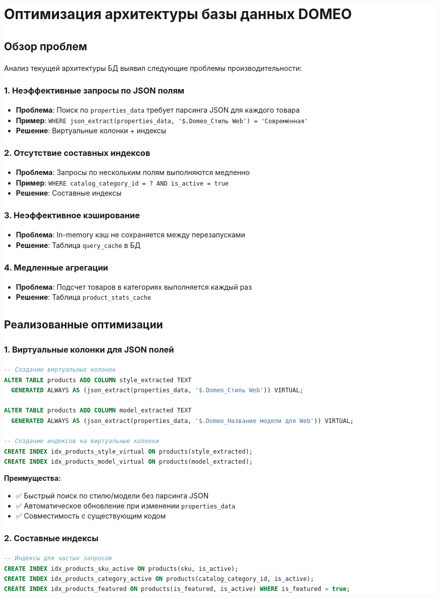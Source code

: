 # Оптимизация архитектуры базы данных DOMEO

## Обзор проблем

Анализ текущей архитектуры БД выявил следующие проблемы производительности:

### 1. Неэффективные запросы по JSON полям
- **Проблема**: Поиск по `properties_data` требует парсинга JSON для каждого товара
- **Пример**: `WHERE json_extract(properties_data, '$.Domeo_Стиль Web') = 'Современная'`
- **Решение**: Виртуальные колонки + индексы

### 2. Отсутствие составных индексов
- **Проблема**: Запросы по нескольким полям выполняются медленно
- **Пример**: `WHERE catalog_category_id = ? AND is_active = true`
- **Решение**: Составные индексы

### 3. Неэффективное кэширование
- **Проблема**: In-memory кэш не сохраняется между перезапусками
- **Решение**: Таблица `query_cache` в БД

### 4. Медленные агрегации
- **Проблема**: Подсчет товаров в категориях выполняется каждый раз
- **Решение**: Таблица `product_stats_cache`

## Реализованные оптимизации

### 1. Виртуальные колонки для JSON полей

```sql
-- Создание виртуальных колонок
ALTER TABLE products ADD COLUMN style_extracted TEXT 
  GENERATED ALWAYS AS (json_extract(properties_data, '$.Domeo_Стиль Web')) VIRTUAL;

ALTER TABLE products ADD COLUMN model_extracted TEXT 
  GENERATED ALWAYS AS (json_extract(properties_data, '$.Domeo_Название модели для Web')) VIRTUAL;

-- Создание индексов на виртуальные колонки
CREATE INDEX idx_products_style_virtual ON products(style_extracted);
CREATE INDEX idx_products_model_virtual ON products(model_extracted);
```

**Преимущества:**
- ✅ Быстрый поиск по стилю/модели без парсинга JSON
- ✅ Автоматическое обновление при изменении `properties_data`
- ✅ Совместимость с существующим кодом

### 2. Составные индексы

```sql
-- Индексы для частых запросов
CREATE INDEX idx_products_sku_active ON products(sku, is_active);
CREATE INDEX idx_products_category_active ON products(catalog_category_id, is_active);
CREATE INDEX idx_products_featured ON products(is_featured, is_active) WHERE is_featured = true;
```
